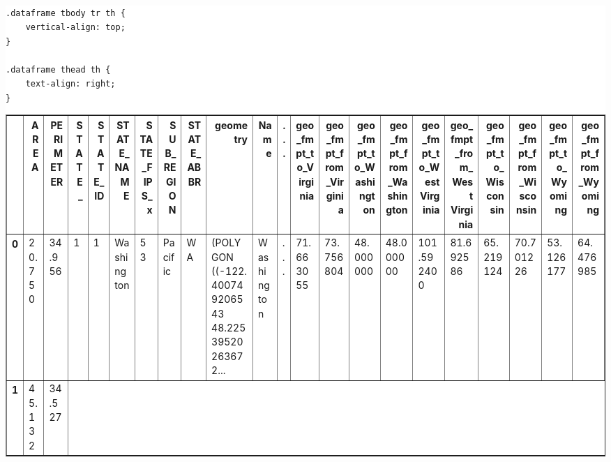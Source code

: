     .dataframe tbody tr th {
        vertical-align: top;
    }

    .dataframe thead th {
        text-align: right;
    }
</style>
<table border="1" class="dataframe">
  <thead>
    <tr style="text-align: right;">
      <th></th>
      <th>AREA</th>
      <th>PERIMETER</th>
      <th>STATE_</th>
      <th>STATE_ID</th>
      <th>STATE_NAME</th>
      <th>STATE_FIPS_x</th>
      <th>SUB_REGION</th>
      <th>STATE_ABBR</th>
      <th>geometry</th>
      <th>Name</th>
      <th>...</th>
      <th>geo_fmpt_to_Virginia</th>
      <th>geo_fmpt_from_Virginia</th>
      <th>geo_fmpt_to_Washington</th>
      <th>geo_fmpt_from_Washington</th>
      <th>geo_fmpt_to_West Virginia</th>
      <th>geo_fmpt_from_West Virginia</th>
      <th>geo_fmpt_to_Wisconsin</th>
      <th>geo_fmpt_from_Wisconsin</th>
      <th>geo_fmpt_to_Wyoming</th>
      <th>geo_fmpt_from_Wyoming</th>
    </tr>
  </thead>
  <tbody>
    <tr>
      <th>0</th>
      <td>20.750</td>
      <td>34.956</td>
      <td>1</td>
      <td>1</td>
      <td>Washington</td>
      <td>53</td>
      <td>Pacific</td>
      <td>WA</td>
      <td>(POLYGON ((-122.400749206543 48.22539520263672...</td>
      <td>Washington</td>
      <td>...</td>
      <td>71.663055</td>
      <td>73.756804</td>
      <td>48.000000</td>
      <td>48.000000</td>
      <td>101.592400</td>
      <td>81.692586</td>
      <td>65.219124</td>
      <td>70.701226</td>
      <td>53.126177</td>
      <td>64.476985</td>
    </tr>
    <tr>
      <th>1</th>
      <td>45.132</td>
      <td>34.527</td>